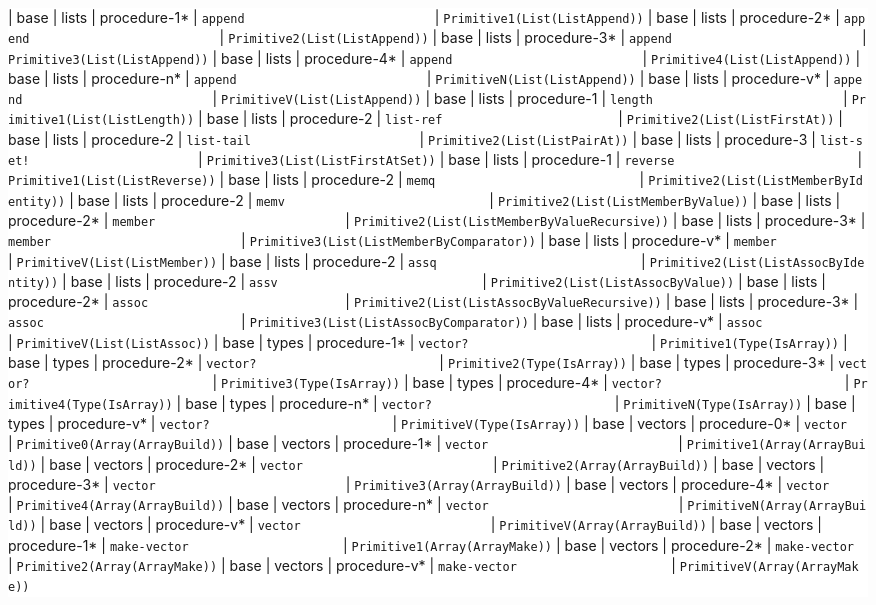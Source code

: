|        base        |     lists      |    procedure-1*    | `append                          ` | `Primitive1(List(ListAppend))`
|        base        |     lists      |    procedure-2*    | `append                          ` | `Primitive2(List(ListAppend))`
|        base        |     lists      |    procedure-3*    | `append                          ` | `Primitive3(List(ListAppend))`
|        base        |     lists      |    procedure-4*    | `append                          ` | `Primitive4(List(ListAppend))`
|        base        |     lists      |    procedure-n*    | `append                          ` | `PrimitiveN(List(ListAppend))`
|        base        |     lists      |    procedure-v*    | `append                          ` | `PrimitiveV(List(ListAppend))`
|        base        |     lists      |    procedure-1     | `length                          ` | `Primitive1(List(ListLength))`
|        base        |     lists      |    procedure-2     | `list-ref                        ` | `Primitive2(List(ListFirstAt))`
|        base        |     lists      |    procedure-2     | `list-tail                       ` | `Primitive2(List(ListPairAt))`
|        base        |     lists      |    procedure-3     | `list-set!                       ` | `Primitive3(List(ListFirstAtSet))`
|        base        |     lists      |    procedure-1     | `reverse                         ` | `Primitive1(List(ListReverse))`
|        base        |     lists      |    procedure-2     | `memq                            ` | `Primitive2(List(ListMemberByIdentity))`
|        base        |     lists      |    procedure-2     | `memv                            ` | `Primitive2(List(ListMemberByValue))`
|        base        |     lists      |    procedure-2*    | `member                          ` | `Primitive2(List(ListMemberByValueRecursive))`
|        base        |     lists      |    procedure-3*    | `member                          ` | `Primitive3(List(ListMemberByComparator))`
|        base        |     lists      |    procedure-v*    | `member                          ` | `PrimitiveV(List(ListMember))`
|        base        |     lists      |    procedure-2     | `assq                            ` | `Primitive2(List(ListAssocByIdentity))`
|        base        |     lists      |    procedure-2     | `assv                            ` | `Primitive2(List(ListAssocByValue))`
|        base        |     lists      |    procedure-2*    | `assoc                           ` | `Primitive2(List(ListAssocByValueRecursive))`
|        base        |     lists      |    procedure-3*    | `assoc                           ` | `Primitive3(List(ListAssocByComparator))`
|        base        |     lists      |    procedure-v*    | `assoc                           ` | `PrimitiveV(List(ListAssoc))`
|        base        |     types      |    procedure-1*    | `vector?                         ` | `Primitive1(Type(IsArray))`
|        base        |     types      |    procedure-2*    | `vector?                         ` | `Primitive2(Type(IsArray))`
|        base        |     types      |    procedure-3*    | `vector?                         ` | `Primitive3(Type(IsArray))`
|        base        |     types      |    procedure-4*    | `vector?                         ` | `Primitive4(Type(IsArray))`
|        base        |     types      |    procedure-n*    | `vector?                         ` | `PrimitiveN(Type(IsArray))`
|        base        |     types      |    procedure-v*    | `vector?                         ` | `PrimitiveV(Type(IsArray))`
|        base        |    vectors     |    procedure-0*    | `vector                          ` | `Primitive0(Array(ArrayBuild))`
|        base        |    vectors     |    procedure-1*    | `vector                          ` | `Primitive1(Array(ArrayBuild))`
|        base        |    vectors     |    procedure-2*    | `vector                          ` | `Primitive2(Array(ArrayBuild))`
|        base        |    vectors     |    procedure-3*    | `vector                          ` | `Primitive3(Array(ArrayBuild))`
|        base        |    vectors     |    procedure-4*    | `vector                          ` | `Primitive4(Array(ArrayBuild))`
|        base        |    vectors     |    procedure-n*    | `vector                          ` | `PrimitiveN(Array(ArrayBuild))`
|        base        |    vectors     |    procedure-v*    | `vector                          ` | `PrimitiveV(Array(ArrayBuild))`
|        base        |    vectors     |    procedure-1*    | `make-vector                     ` | `Primitive1(Array(ArrayMake))`
|        base        |    vectors     |    procedure-2*    | `make-vector                     ` | `Primitive2(Array(ArrayMake))`
|        base        |    vectors     |    procedure-v*    | `make-vector                     ` | `PrimitiveV(Array(ArrayMake))`